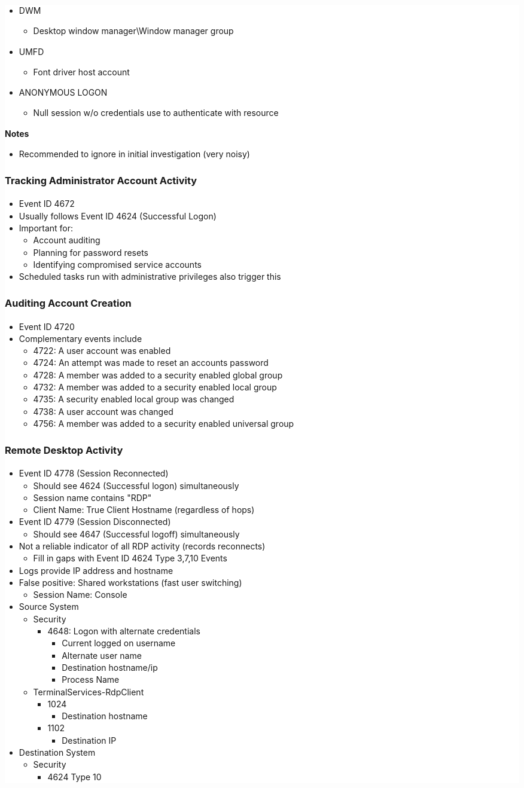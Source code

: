 - DWM
	- Desktop window manager\Window manager group

- UMFD
	- Font driver host account

- ANONYMOUS LOGON
	- Null session w/o credentials use to authenticate with resource

**Notes**  
- Recommended to ignore in initial investigation (very noisy)



### Tracking Administrator Account Activity

- Event ID 4672
- Usually follows Event ID 4624 (Successful Logon)
- Important for:
	- Account auditing
	- Planning for password resets
	- Identifying compromised service accounts
- Scheduled tasks run with administrative privileges also trigger this



### Auditing Account Creation

- Event ID 4720
- Complementary events include
	- 4722: A user account was enabled
	- 4724: An attempt was made to reset an accounts password
	- 4728: A member was added to a security enabled global group
	- 4732: A member was added to a security enabled local group
	- 4735: A security enabled local group was changed
	- 4738: A user account was changed
	- 4756: A member was added to a security enabled universal group



### Remote Desktop Activity

- Event ID 4778 (Session Reconnected)
	- Should see 4624 (Successful logon) simultaneously
	- Session name contains "RDP"
	- Client Name: True Client Hostname (regardless of hops)
- Event ID 4779 (Session Disconnected)
	- Should see 4647 (Successful logoff) simultaneously
- Not a reliable indicator of all RDP activity (records reconnects)
	- Fill in gaps with Event ID 4624 Type 3,7,10 Events
- Logs provide IP address and hostname
- False positive: Shared workstations (fast user switching)
	- Session Name: Console
- Source System
	- Security
		- 4648: Logon with alternate credentials
			- Current logged on username
			- Alternate user name
			- Destination hostname/ip
			- Process Name
	- TerminalServices-RdpClient
		- 1024
			- Destination hostname
		- 1102
			- Destination IP
- Destination System
	- Security
		- 4624 Type 10